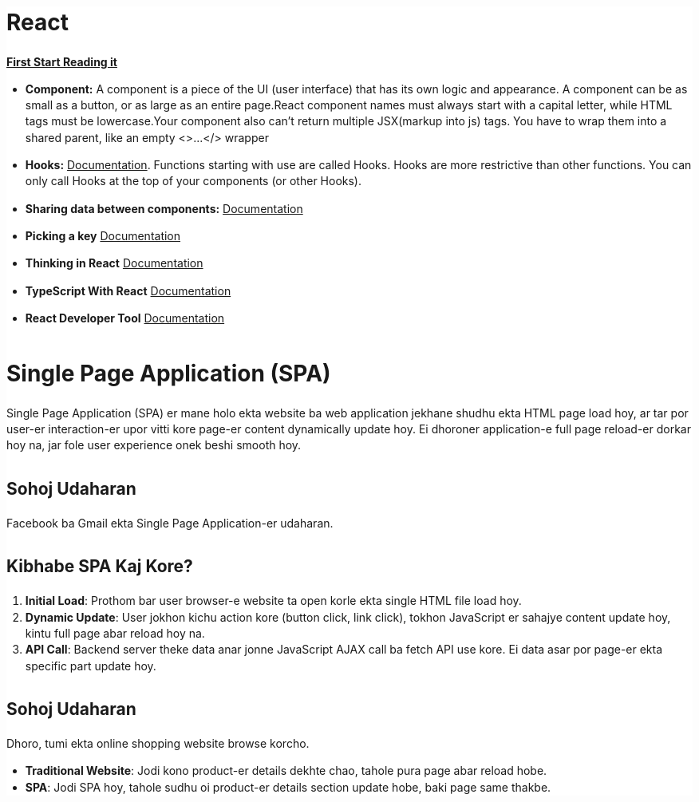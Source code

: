 # React
**[First Start Reading it](https://react.dev/learn#sharing-data-between-components)**
- **Component:** A component is a piece of the UI (user interface) that has its own logic and appearance. A component can be as small as a button, or as large as an entire page.React component names must always start with a capital letter, while HTML tags must be lowercase.Your component also can’t return multiple JSX(markup into js) tags. You have to wrap them into a shared parent, like an empty <>...</> wrapper

- **Hooks:** [Documentation](https://react.dev/reference/react). Functions starting with use are called Hooks. Hooks are more restrictive than other functions. You can only call Hooks at the top of your components (or other Hooks).

- **Sharing data between components:** [Documentation](https://react.dev/learn#sharing-data-between-components)

- **Picking a key** [Documentation](https://react.dev/learn/tutorial-tic-tac-toe#picking-a-key)

- **Thinking in React** [Documentation](https://react.dev/learn/thinking-in-react)

- **TypeScript With React** [Documentation](https://react.dev/learn/typescript)

- **React Developer Tool** [Documentation](https://react.dev/learn/react-developer-tools)

# Single Page Application (SPA)

Single Page Application (SPA) er mane holo ekta website ba web application jekhane shudhu ekta HTML page load hoy, ar tar por user-er interaction-er upor vitti kore page-er content dynamically update hoy. Ei dhoroner application-e full page reload-er dorkar hoy na, jar fole user experience onek beshi smooth hoy.

## Sohoj Udaharan

Facebook ba Gmail ekta Single Page Application-er udaharan.

## Kibhabe SPA Kaj Kore?

1. **Initial Load**: Prothom bar user browser-e website ta open korle ekta single HTML file load hoy.
2. **Dynamic Update**: User jokhon kichu action kore (button click, link click), tokhon JavaScript er sahajye content update hoy, kintu full page abar reload hoy na.
3. **API Call**: Backend server theke data anar jonne JavaScript AJAX call ba fetch API use kore. Ei data asar por page-er ekta specific part update hoy.

## Sohoj Udaharan

Dhoro, tumi ekta online shopping website browse korcho.

- **Traditional Website**: Jodi kono product-er details dekhte chao, tahole pura page abar reload hobe.
- **SPA**: Jodi SPA hoy, tahole sudhu oi product-er details section update hobe, baki page same thakbe.

